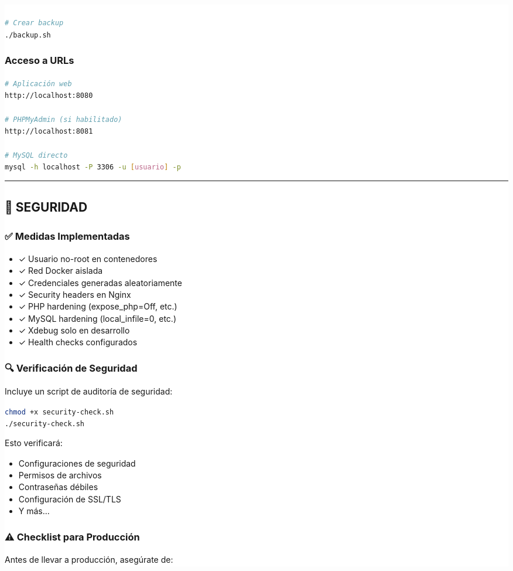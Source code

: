 ```bash

# Crear backup
./backup.sh
```

### Acceso a URLs

```bash
# Aplicación web
http://localhost:8080

# PHPMyAdmin (si habilitado)
http://localhost:8081

# MySQL directo
mysql -h localhost -P 3306 -u [usuario] -p
```

---

## 🔐 SEGURIDAD

### ✅ Medidas Implementadas

- ✓ Usuario no-root en contenedores
- ✓ Red Docker aislada
- ✓ Credenciales generadas aleatoriamente
- ✓ Security headers en Nginx
- ✓ PHP hardening (expose_php=Off, etc.)
- ✓ MySQL hardening (local_infile=0, etc.)
- ✓ Xdebug solo en desarrollo
- ✓ Health checks configurados

### 🔍 Verificación de Seguridad

Incluye un script de auditoría de seguridad:

```bash
chmod +x security-check.sh
./security-check.sh
```

Esto verificará:
- Configuraciones de seguridad
- Permisos de archivos
- Contraseñas débiles
- Configuración de SSL/TLS
- Y más...

### ⚠️ Checklist para Producción

Antes de llevar a producción, asegúrate de:
